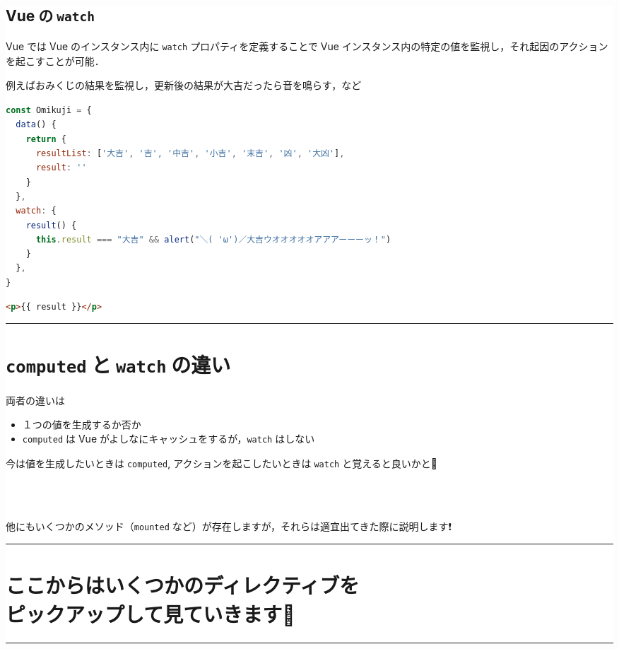 ## Vue の `watch`

Vue では Vue のインスタンス内に `watch` プロパティを定義することで Vue インスタンス内の特定の値を監視し，それ起因のアクションを起こすことが可能．<br />

例えばおみくじの結果を監視し，更新後の結果が大吉だったら音を鳴らす，など<br />

```javascript
const Omikuji = {
  data() {
    return {
      resultList: ['大吉', '吉', '中吉', '小吉', '末吉', '凶', '大凶'],
      result: ''
    }
  },
  watch: {
    result() {
      this.result === "大吉" && alert("＼( 'ω')／大吉ウオオオオオアアアーーーッ！")
    }
  },
}
```

```html
<p>{{ result }}</p>
```

---

# `computed` と `watch` の違い

両者の違いは

* １つの値を生成するか否か
* `computed` は Vue がよしなにキャッシュをするが，`watch` はしない

今は値を生成したいときは `computed`, アクションを起こしたいときは `watch` と覚えると良いかと💁

<br />
<br />

他にもいくつかのメソッド（`mounted` など）が存在しますが，それらは適宜出てきた際に説明します❗

---

# ここからはいくつかのディレクティブを<br>ピックアップして見ていきます💁

<style>
  .slidev-page-24 {
    display: flex;
    justify-content: center;
    align-items: center;
  }
</style>

---